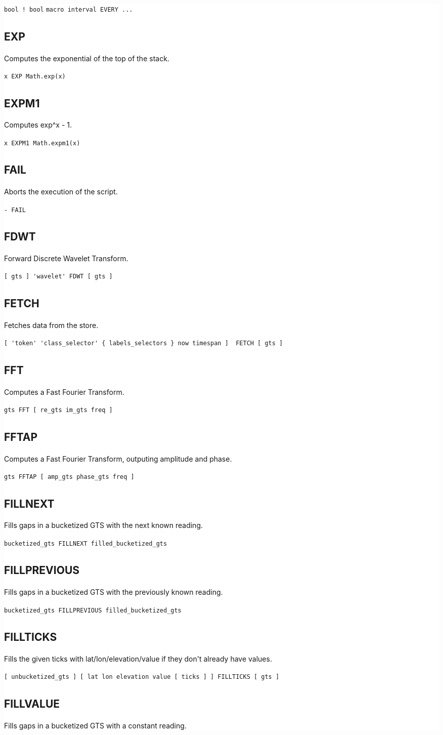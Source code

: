 ``` bool ! bool ```
``` macro interval EVERY ... ```

## EXP ##

Computes the exponential of the top of the stack.

``` x EXP Math.exp(x) ```

## EXPM1 ##

Computes exp^x - 1.

``` x EXPM1 Math.expm1(x) ```

## FAIL ##

Aborts the execution of the script.

``` - FAIL ```

## FDWT ##

Forward Discrete Wavelet Transform.

``` [ gts ] 'wavelet' FDWT [ gts ] ```

## FETCH ##

Fetches data from the store.

``` [ 'token' 'class_selector' { labels_selectors } now timespan ]  FETCH [ gts ] ```

## FFT ##

Computes a Fast Fourier Transform.

``` gts FFT [ re_gts im_gts freq ] ```

## FFTAP ##

Computes a Fast Fourier Transform, outputing amplitude and phase.

``` gts FFTAP [ amp_gts phase_gts freq ] ```

## FILLNEXT ##

Fills gaps in a bucketized GTS with the next known reading.

``` bucketized_gts FILLNEXT filled_bucketized_gts ```

## FILLPREVIOUS ##

Fills gaps in a bucketized GTS with the previously known reading.

``` bucketized_gts FILLPREVIOUS filled_bucketized_gts ```

## FILLTICKS ##

Fills the given ticks with lat/lon/elevation/value if they don't already have values.

``` [ unbucketized_gts ] [ lat lon elevation value [ ticks ] ] FILLTICKS [ gts ] ```

## FILLVALUE ##

Fills gaps in a bucketized GTS with a constant reading.
```